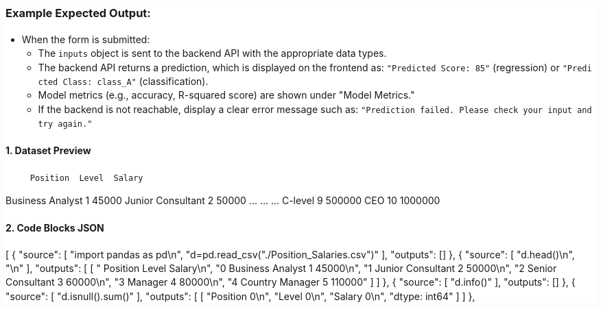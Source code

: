 ### Example Expected Output:

- When the form is submitted:
  - The `inputs` object is sent to the backend API with the appropriate data types.
  - The backend API returns a prediction, which is displayed on the frontend as: `"Predicted Score: 85"` (regression) or `"Predicted Class: class_A"` (classification).
  - Model metrics (e.g., accuracy, R-squared score) are shown under "Model Metrics."
  - If the backend is not reachable, display a clear error message such as: `"Prediction failed. Please check your input and try again."`

#### 1. Dataset Preview

         Position  Level  Salary
 Business Analyst      1   45000
Junior Consultant      2   50000
              ...    ...     ...
          C-level      9  500000
              CEO     10 1000000

#### 2. Code Blocks JSON

[
    {
        "source": [
            "import pandas as pd\n",
            "d=pd.read_csv(\"./Position_Salaries.csv\")"
        ],
        "outputs": []
    },
    {
        "source": [
            "d.head()\n",
            "\n"
        ],
        "outputs": [
            [
                "            Position  Level  Salary\n",
                "0   Business Analyst      1   45000\n",
                "1  Junior Consultant      2   50000\n",
                "2  Senior Consultant      3   60000\n",
                "3            Manager      4   80000\n",
                "4    Country Manager      5  110000"
            ]
        ]
    },
    {
        "source": [
            "d.info()"
        ],
        "outputs": []
    },
    {
        "source": [
            "d.isnull().sum()"
        ],
        "outputs": [
            [
                "Position    0\n",
                "Level       0\n",
                "Salary      0\n",
                "dtype: int64"
            ]
        ]
    },